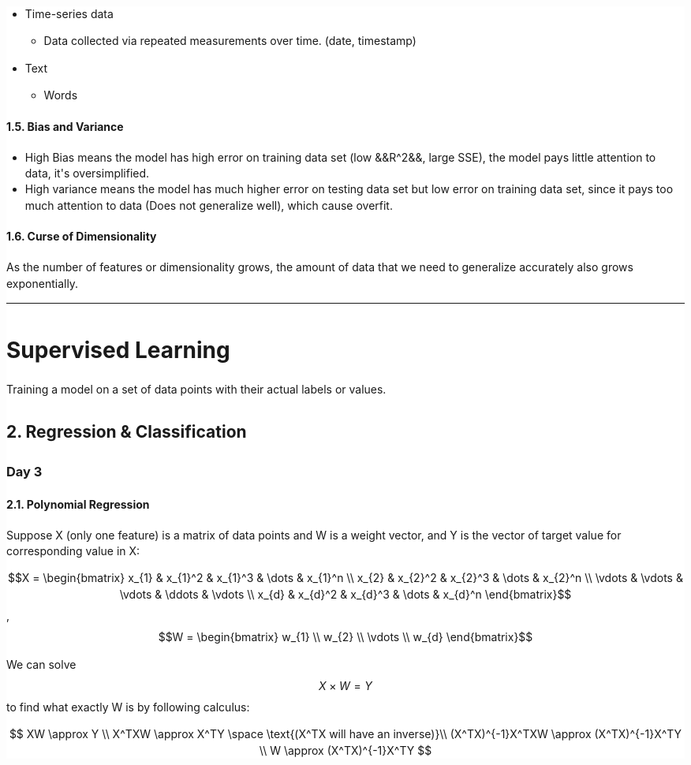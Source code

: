 - Time-series data
    - Data collected via repeated measurements over time. (date, timestamp)

- Text
    - Words


#### 1.5. Bias and Variance

- High Bias means the model has high error on training data set (low &&R^2&&, large SSE), the model pays little attention to data, it's oversimplified.
- High variance means the model has much higher error on testing data set but low error on training data set, since it pays too much attention to data (Does not generalize well), which cause overfit.


#### 1.6. Curse of Dimensionality

As the number of features or dimensionality grows, the amount of data that we need to generalize accurately also grows exponentially.


---

# Supervised Learning

Training a model on a set of data points with their actual labels or values.

## 2. Regression & Classification

### Day 3

#### 2.1. Polynomial Regression

Suppose X (only one feature) is a matrix of data points and W is a weight vector, and Y is the vector of target value for corresponding value in X:

$$X = \begin{bmatrix}
    x_{1} & x_{1}^2 & x_{1}^3 & \dots  & x_{1}^n \\
    x_{2} & x_{2}^2 & x_{2}^3 & \dots  & x_{2}^n \\
    \vdots & \vdots & \vdots & \ddots & \vdots \\
    x_{d} & x_{d}^2 & x_{d}^3 & \dots  & x_{d}^n
\end{bmatrix}$$,
$$W = \begin{bmatrix}
    w_{1} \\
    w_{2} \\
    \vdots \\
    w_{d}
\end{bmatrix}$$

We can solve $$ X\times W = Y$$ to find what exactly W is by following calculus:

$$ XW \approx Y \\
X^TXW \approx X^TY \space \text{(X^TX will have an inverse)}\\
(X^TX)^{-1}X^TXW \approx (X^TX)^{-1}X^TY \\
W \approx (X^TX)^{-1}X^TY
$$

